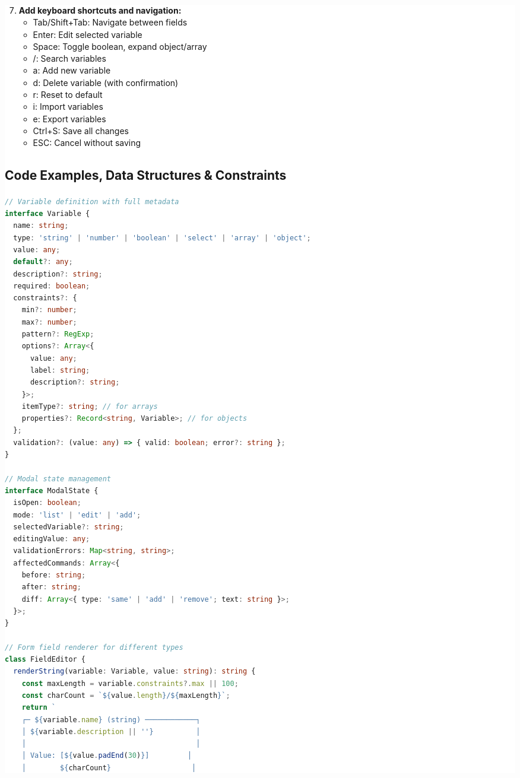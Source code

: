 7. **Add keyboard shortcuts and navigation:**
   - Tab/Shift+Tab: Navigate between fields
   - Enter: Edit selected variable
   - Space: Toggle boolean, expand object/array
   - /: Search variables
   - a: Add new variable
   - d: Delete variable (with confirmation)
   - r: Reset to default
   - i: Import variables
   - e: Export variables
   - Ctrl+S: Save all changes
   - ESC: Cancel without saving

## Code Examples, Data Structures & Constraints

```typescript
// Variable definition with full metadata
interface Variable {
  name: string;
  type: 'string' | 'number' | 'boolean' | 'select' | 'array' | 'object';
  value: any;
  default?: any;
  description?: string;
  required: boolean;
  constraints?: {
    min?: number;
    max?: number;
    pattern?: RegExp;
    options?: Array<{
      value: any;
      label: string;
      description?: string;
    }>;
    itemType?: string; // for arrays
    properties?: Record<string, Variable>; // for objects
  };
  validation?: (value: any) => { valid: boolean; error?: string };
}

// Modal state management
interface ModalState {
  isOpen: boolean;
  mode: 'list' | 'edit' | 'add';
  selectedVariable?: string;
  editingValue: any;
  validationErrors: Map<string, string>;
  affectedCommands: Array<{
    before: string;
    after: string;
    diff: Array<{ type: 'same' | 'add' | 'remove'; text: string }>;
  }>;
}

// Form field renderer for different types
class FieldEditor {
  renderString(variable: Variable, value: string): string {
    const maxLength = variable.constraints?.max || 100;
    const charCount = `${value.length}/${maxLength}`;
    return `
    ┌─ ${variable.name} (string) ────────────┐
    │ ${variable.description || ''}          │
    │                                        │
    │ Value: [${value.padEnd(30)}]         │
    │        ${charCount}                   │
```